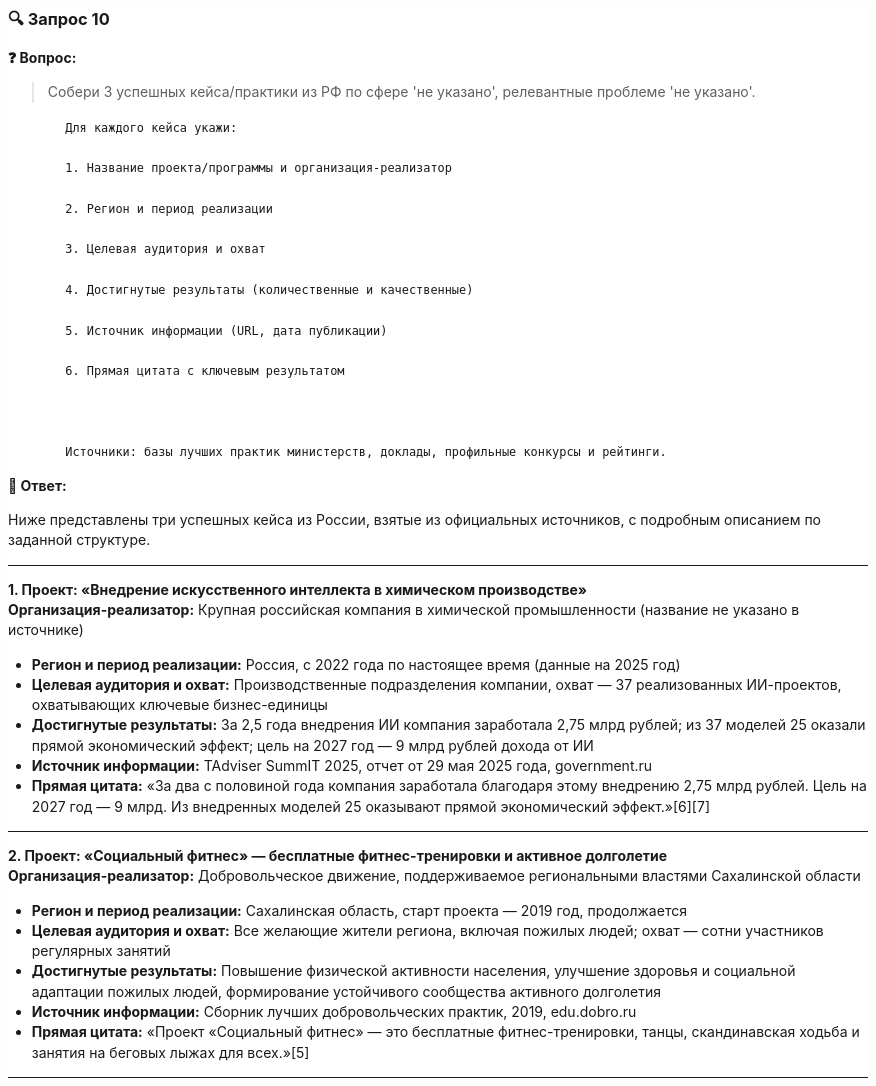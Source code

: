 
### 🔍 Запрос 10

**❓ Вопрос:**

> Собери 3 успешных кейса/практики из РФ по сфере 'не указано', релевантные проблеме 'не указано'.



            Для каждого кейса укажи:

            1. Название проекта/программы и организация-реализатор

            2. Регион и период реализации

            3. Целевая аудитория и охват

            4. Достигнутые результаты (количественные и качественные)

            5. Источник информации (URL, дата публикации)

            6. Прямая цитата с ключевым результатом



            Источники: базы лучших практик министерств, доклады, профильные конкурсы и рейтинги.

**💬 Ответ:**

Ниже представлены три успешных кейса из России, взятые из официальных источников, с подробным описанием по заданной структуре.

---

**1. Проект: «Внедрение искусственного интеллекта в химическом производстве»  
Организация-реализатор:** Крупная российская компания в химической промышленности (название не указано в источнике)

- **Регион и период реализации:** Россия, с 2022 года по настоящее время (данные на 2025 год)  
- **Целевая аудитория и охват:** Производственные подразделения компании, охват — 37 реализованных ИИ-проектов, охватывающих ключевые бизнес-единицы  
- **Достигнутые результаты:** За 2,5 года внедрения ИИ компания заработала 2,75 млрд рублей; из 37 моделей 25 оказали прямой экономический эффект; цель на 2027 год — 9 млрд рублей дохода от ИИ  
- **Источник информации:** TAdviser SummIT 2025, отчет от 29 мая 2025 года, government.ru  
- **Прямая цитата:** «За два с половиной года компания заработала благодаря этому внедрению 2,75 млрд рублей. Цель на 2027 год — 9 млрд. Из внедренных моделей 25 оказывают прямой экономический эффект.»[6][7]

---

**2. Проект: «Социальный фитнес» — бесплатные фитнес-тренировки и активное долголетие  
Организация-реализатор:** Добровольческое движение, поддерживаемое региональными властями Сахалинской области

- **Регион и период реализации:** Сахалинская область, старт проекта — 2019 год, продолжается  
- **Целевая аудитория и охват:** Все желающие жители региона, включая пожилых людей; охват — сотни участников регулярных занятий  
- **Достигнутые результаты:** Повышение физической активности населения, улучшение здоровья и социальной адаптации пожилых людей, формирование устойчивого сообщества активного долголетия  
- **Источник информации:** Сборник лучших добровольческих практик, 2019, edu.dobro.ru  
- **Прямая цитата:** «Проект «Социальный фитнес» — это бесплатные фитнес-тренировки, танцы, скандинавская ходьба и занятия на беговых лыжах для всех.»[5]

---